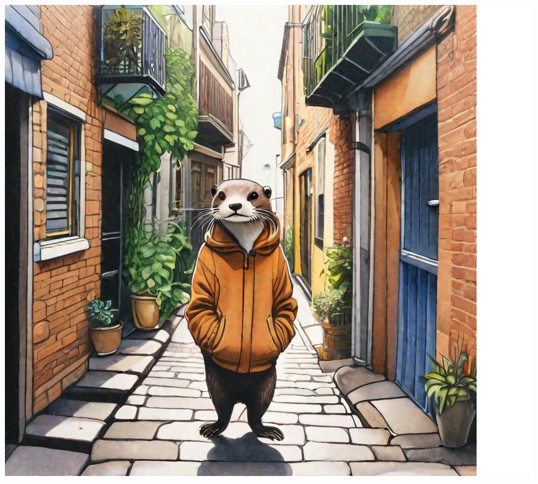 ![An anthropomorphic otter wearing a hoodie standing in a cobblestoned alleyway with balconies that contain vined houseplants above.](./otter_20240121153359.jpg)
